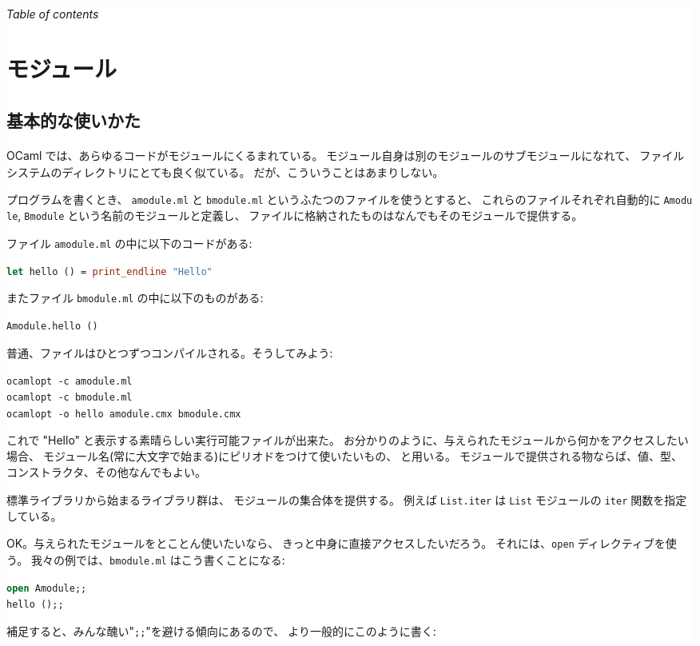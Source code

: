 

*Table of contents*

モジュール
=========

基本的な使いかた
----------------

OCaml では、あらゆるコードがモジュールにくるまれている。
モジュール自身は別のモジュールのサブモジュールになれて、
ファイルシステムのディレクトリにとても良く似ている。
だが、こういうことはあまりしない。

プログラムを書くとき、 `amodule.ml` と `bmodule.ml`
というふたつのファイルを使うとすると、 これらのファイルそれぞれ自動的に
`Amodule`, `Bmodule` という名前のモジュールと定義し、
ファイルに格納されたものはなんでもそのモジュールで提供する。

ファイル `amodule.ml` の中に以下のコードがある:

```ocaml
let hello () = print_endline "Hello"
```
またファイル `bmodule.ml` の中に以下のものがある:

```ocaml
Amodule.hello ()
```

普通、ファイルはひとつずつコンパイルされる。そうしてみよう:

```shell
ocamlopt -c amodule.ml
ocamlopt -c bmodule.ml
ocamlopt -o hello amodule.cmx bmodule.cmx
```

これで "Hello" と表示する素晴らしい実行可能ファイルが出来た。
お分かりのように、与えられたモジュールから何かをアクセスしたい場合、
モジュール名(常に大文字で始まる)にピリオドをつけて使いたいもの、
と用いる。
モジュールで提供される物ならば、値、型、コンストラクタ、その他なんでもよい。

標準ライブラリから始まるライブラリ群は、 モジュールの集合体を提供する。
例えば `List.iter` は `List` モジュールの `iter` 関数を指定している。

OK。与えられたモジュールをとことん使いたいなら、
きっと中身に直接アクセスしたいだろう。 それには、`open`
ディレクティブを使う。 我々の例では、`bmodule.ml` はこう書くことになる:

```ocaml
open Amodule;;
hello ();;
```

補足すると、みんな醜い"`;;`"を避ける傾向にあるので、
より一般的にこのように書く:
